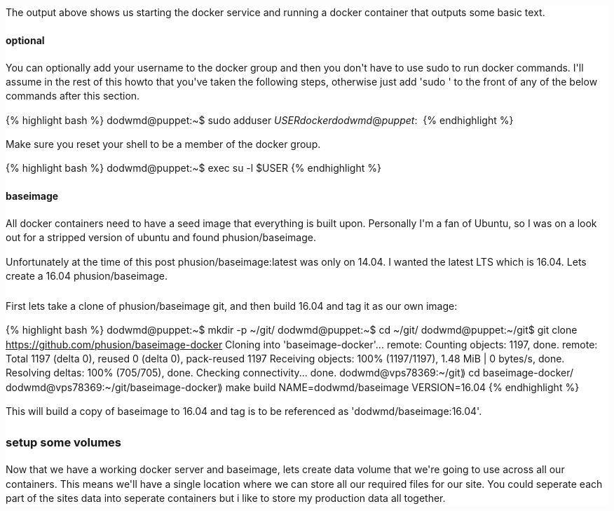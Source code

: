 The output above shows us starting the docker service and running a docker container that outputs some basic text.

#### optional

You can optionally add your username to the docker group and then you don't have to use sudo to run docker commands. I'll assume in the rest of this howto that you've taken the following steps, otherwise just add 'sudo ' to the front of any of the below commands after this section.

{% highlight bash %}
dodwmd@puppet:~$ sudo adduser $USER docker
dodwmd@puppet:~$
{% endhighlight %}

Make sure you reset your shell to be a member of the docker group.

{% highlight bash %}
dodwmd@puppet:~$ exec su -l $USER
{% endhighlight %}

#### baseimage

All docker containers need to have a seed image that everything is built upon. Personally I'm a fan of Ubuntu, so 
I was on a look out for a stripped version of ubuntu and found phusion/baseimage.

Unfortunately at the time of this post phusion/baseimage:latest was only on 14.04. I wanted the latest LTS which is 16.04.
Lets create a 16.04 phusion/baseimage.

###

First lets take a clone of phusion/baseimage git, and then build 16.04 and tag it as our own image:

{% highlight bash %}
dodwmd@puppet:~$ mkdir -p ~/git/
dodwmd@puppet:~$ cd ~/git/
dodwmd@puppet:~/git$ git clone https://github.com/phusion/baseimage-docker
Cloning into 'baseimage-docker'...
remote: Counting objects: 1197, done.
remote: Total 1197 (delta 0), reused 0 (delta 0), pack-reused 1197
Receiving objects: 100% (1197/1197), 1.48 MiB | 0 bytes/s, done.
Resolving deltas: 100% (705/705), done.
Checking connectivity... done.
dodwmd@vps78369:~/git⟫ cd baseimage-docker/
dodwmd@vps78369:~/git/baseimage-docker⟫ make build NAME=dodwmd/baseimage VERSION=16.04
{% endhighlight %}

This will build a copy of baseimage to 16.04 and tag is to be referenced as 'dodwmd/baseimage:16.04'.

### setup some volumes

Now that we have a working docker server and baseimage, lets create data volume that we're going to use across all our containers. This means we'll have a single location where we can store all our required files for our site. You could seperate each part of the sites data into seperate containers but i like to store my production data all together.
